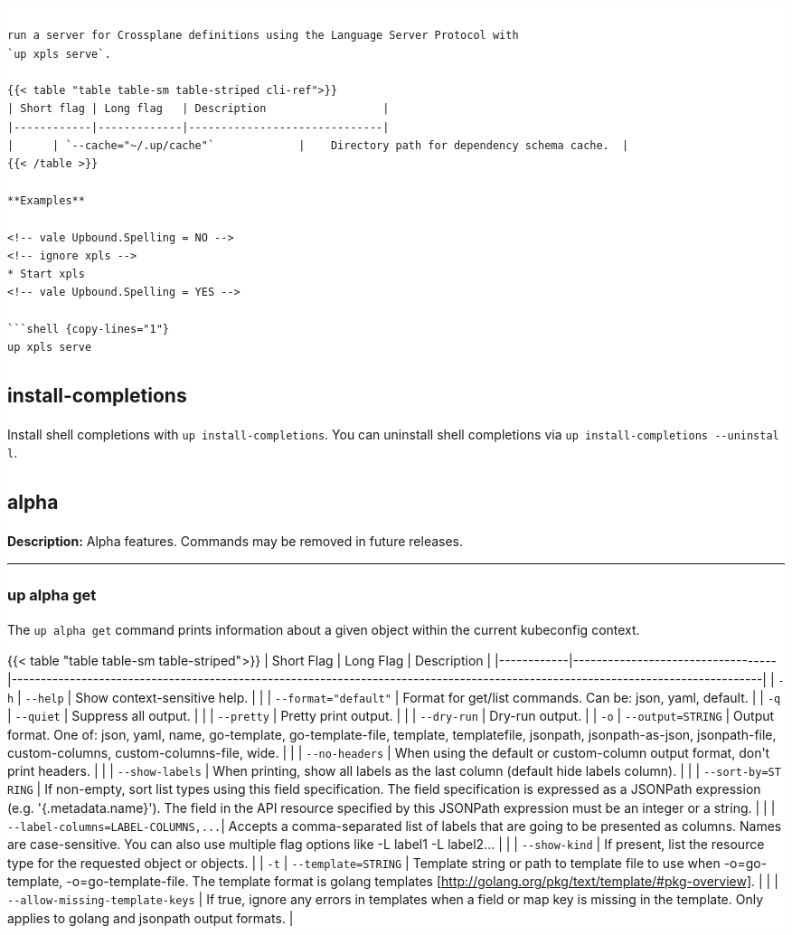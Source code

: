 ```shell {copy-lines="1"}

run a server for Crossplane definitions using the Language Server Protocol with
`up xpls serve`.

{{< table "table table-sm table-striped cli-ref">}}
| Short flag | Long flag   | Description                  |
|------------|-------------|------------------------------|
|      | `--cache="~/.up/cache"`             |    Directory path for dependency schema cache.  |
{{< /table >}}

**Examples**

<!-- vale Upbound.Spelling = NO -->
<!-- ignore xpls -->
* Start xpls
<!-- vale Upbound.Spelling = YES -->

```shell {copy-lines="1"}
up xpls serve
```

## install-completions

Install shell completions with `up install-completions`. You can uninstall shell completions via `up install-completions --uninstall`.

<!-- vale off -->
## alpha

**Description:** Alpha features. Commands may be removed in future releases.

---

### up alpha get

The `up alpha get` command prints information about a given object within the current kubeconfig
context.

{{< table "table table-sm table-striped">}}
| Short Flag | Long Flag                         | Description                                                                                                                     |
|------------|-----------------------------------|---------------------------------------------------------------------------------------------------------------------------------|
| `-h`       | `--help`                          | Show context-sensitive help.                                                                                                    |
|            | `--format="default"`              | Format for get/list commands. Can be: json, yaml, default.                                                                      |
| `-q`       | `--quiet`                         | Suppress all output.                                                                                                            |
|            | `--pretty`                        | Pretty print output.                                                                                                            |
|            | `--dry-run`                       | Dry-run output.                                                                                                                 |
| `-o`       | `--output=STRING`                 | Output format. One of: json, yaml, name, go-template, go-template-file, template, templatefile, jsonpath, jsonpath-as-json, jsonpath-file, custom-columns, custom-columns-file, wide. |
|            | `--no-headers`                    | When using the default or custom-column output format, don't print headers.                                                     |
|            | `--show-labels`                   | When printing, show all labels as the last column (default hide labels column).                                                 |
|            | `--sort-by=STRING`                | If non-empty, sort list types using this field specification. The field specification is expressed as a JSONPath expression (e.g. '{.metadata.name}'). The field in the API resource specified by this JSONPath expression must be an integer or a string. |
|            | `--label-columns=LABEL-COLUMNS,...`| Accepts a comma-separated list of labels that are going to be presented as columns. Names are case-sensitive. You can also use multiple flag options like -L label1 -L label2... |
|            | `--show-kind`                     | If present, list the resource type for the requested object or objects.                                                                 |
| `-t`       | `--template=STRING`               | Template string or path to template file to use when -o=go-template, -o=go-template-file. The template format is golang templates [http://golang.org/pkg/text/template/#pkg-overview]. |
|            | `--allow-missing-template-keys`   | If true, ignore any errors in templates when a field or map key is missing in the template. Only applies to golang and jsonpath output formats. |